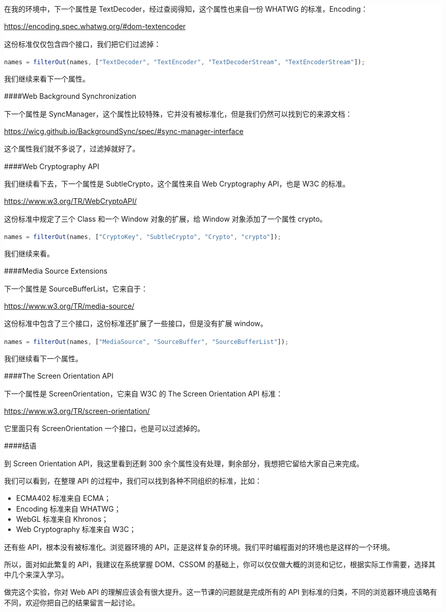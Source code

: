 在我的环境中，下一个属性是 TextDecoder，经过查阅得知，这个属性也来自一份 WHATWG 的标准，Encoding：

https://encoding.spec.whatwg.org/#dom-textencoder

这份标准仅仅包含四个接口，我们把它们过滤掉：
```js
names = filterOut(names, ["TextDecoder", "TextEncoder", "TextDecoderStream", "TextEncoderStream"]);
```
我们继续来看下一个属性。

####Web Background Synchronization

下一个属性是 SyncManager，这个属性比较特殊，它并没有被标准化，但是我们仍然可以找到它的来源文档：

https://wicg.github.io/BackgroundSync/spec/#sync-manager-interface

这个属性我们就不多说了，过滤掉就好了。

####Web Cryptography API

我们继续看下去，下一个属性是 SubtleCrypto，这个属性来自 Web Cryptography API，也是 W3C 的标准。

https://www.w3.org/TR/WebCryptoAPI/

这份标准中规定了三个 Class 和一个 Window 对象的扩展，给 Window 对象添加了一个属性 crypto。
```js
names = filterOut(names, ["CryptoKey", "SubtleCrypto", "Crypto", "crypto"]);
```
我们继续来看。

####Media Source Extensions

下一个属性是 SourceBufferList，它来自于：

https://www.w3.org/TR/media-source/

这份标准中包含了三个接口，这份标准还扩展了一些接口，但是没有扩展 window。
```js
names = filterOut(names, ["MediaSource", "SourceBuffer", "SourceBufferList"]);
```

我们继续看下一个属性。

####The Screen Orientation API

下一个属性是 ScreenOrientation，它来自 W3C 的 The Screen Orientation API 标准：

https://www.w3.org/TR/screen-orientation/

它里面只有 ScreenOrientation 一个接口，也是可以过滤掉的。

####结语

到 Screen Orientation API，我这里看到还剩 300 余个属性没有处理，剩余部分，我想把它留给大家自己来完成。

我们可以看到，在整理 API 的过程中，我们可以找到各种不同组织的标准，比如：
- ECMA402 标准来自 ECMA；
- Encoding 标准来自 WHATWG；
- WebGL 标准来自 Khronos；
- Web Cryptography 标准来自 W3C；

还有些 API，根本没有被标准化。浏览器环境的 API，正是这样复杂的环境。我们平时编程面对的环境也是这样的一个环境。

所以，面对如此繁复的 API，我建议在系统掌握 DOM、CSSOM 的基础上，你可以仅仅做大概的浏览和记忆，根据实际工作需要，选择其中几个来深入学习。

做完这个实验，你对 Web API 的理解应该会有很大提升。这一节课的问题就是完成所有的 API 到标准的归类，不同的浏览器环境应该略有不同，欢迎你把自己的结果留言一起讨论。